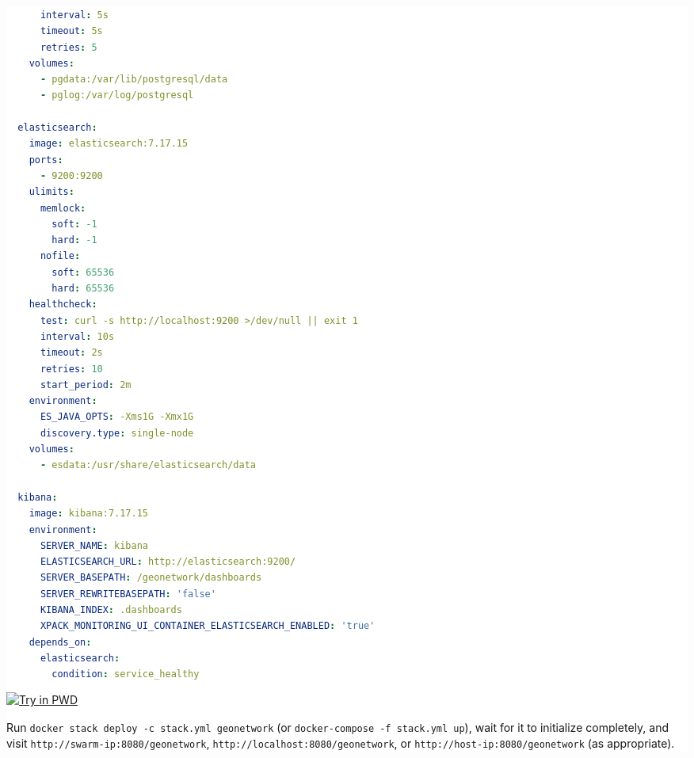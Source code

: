 ```yaml
      interval: 5s
      timeout: 5s
      retries: 5
    volumes:
      - pgdata:/var/lib/postgresql/data
      - pglog:/var/log/postgresql

  elasticsearch:
    image: elasticsearch:7.17.15
    ports:
      - 9200:9200
    ulimits:
      memlock:
        soft: -1
        hard: -1
      nofile:
        soft: 65536
        hard: 65536
    healthcheck:
      test: curl -s http://localhost:9200 >/dev/null || exit 1
      interval: 10s
      timeout: 2s
      retries: 10
      start_period: 2m
    environment:
      ES_JAVA_OPTS: -Xms1G -Xmx1G
      discovery.type: single-node
    volumes:
      - esdata:/usr/share/elasticsearch/data

  kibana:
    image: kibana:7.17.15
    environment:
      SERVER_NAME: kibana
      ELASTICSEARCH_URL: http://elasticsearch:9200/
      SERVER_BASEPATH: /geonetwork/dashboards
      SERVER_REWRITEBASEPATH: 'false'
      KIBANA_INDEX: .dashboards
      XPACK_MONITORING_UI_CONTAINER_ELASTICSEARCH_ENABLED: 'true'
    depends_on:
      elasticsearch:
        condition: service_healthy
```

[![Try in PWD](https://github.com/play-with-docker/stacks/raw/cff22438cb4195ace27f9b15784bbb497047afa7/assets/images/button.png)](http://play-with-docker.com?stack=https://raw.githubusercontent.com/docker-library/docs/c36fe01925fbb3bd409b060190b7d99be5107af0/geonetwork/stack.yml)

Run `docker stack deploy -c stack.yml geonetwork` (or `docker-compose -f stack.yml up`), wait for it to initialize completely, and visit `http://swarm-ip:8080/geonetwork`, `http://localhost:8080/geonetwork`, or `http://host-ip:8080/geonetwork` (as appropriate).
